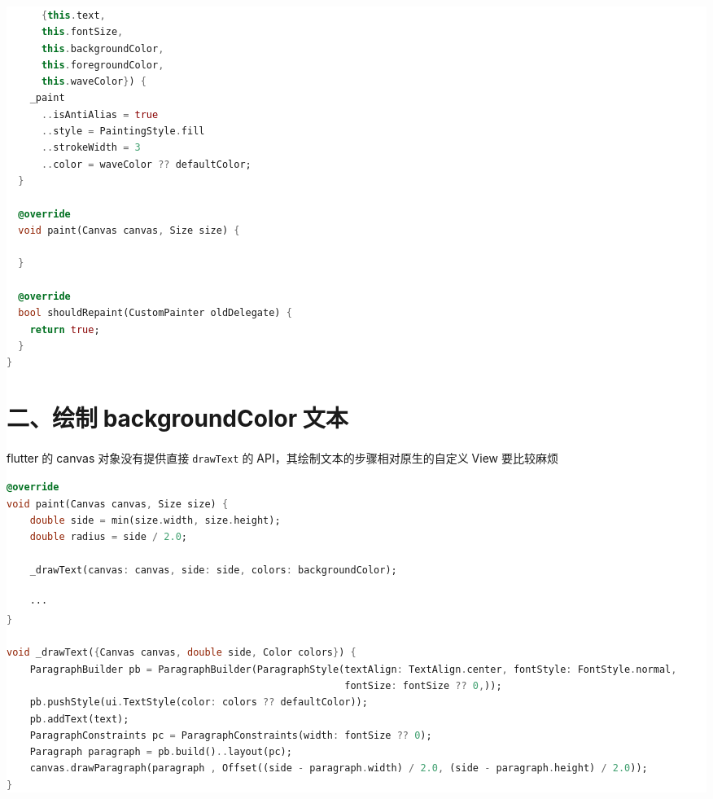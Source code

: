 ```dart
      {this.text,
      this.fontSize,
      this.backgroundColor,
      this.foregroundColor,
      this.waveColor}) {
    _paint
      ..isAntiAlias = true
      ..style = PaintingStyle.fill
      ..strokeWidth = 3
      ..color = waveColor ?? defaultColor;
  }

  @override
  void paint(Canvas canvas, Size size) {
    
  }

  @override
  bool shouldRepaint(CustomPainter oldDelegate) {
    return true;
  }
}

```

# 二、绘制 backgroundColor 文本

flutter 的 canvas 对象没有提供直接 `drawText` 的 API，其绘制文本的步骤相对原生的自定义 View 要比较麻烦

```dart
@override
void paint(Canvas canvas, Size size) {
    double side = min(size.width, size.height);
    double radius = side / 2.0;

    _drawText(canvas: canvas, side: side, colors: backgroundColor);

    ···
}

void _drawText({Canvas canvas, double side, Color colors}) {
    ParagraphBuilder pb = ParagraphBuilder(ParagraphStyle(textAlign: TextAlign.center, fontStyle: FontStyle.normal, 
                                                          fontSize: fontSize ?? 0,));
    pb.pushStyle(ui.TextStyle(color: colors ?? defaultColor));
    pb.addText(text);
    ParagraphConstraints pc = ParagraphConstraints(width: fontSize ?? 0);
    Paragraph paragraph = pb.build()..layout(pc);
    canvas.drawParagraph(paragraph , Offset((side - paragraph.width) / 2.0, (side - paragraph.height) / 2.0));
}
```
